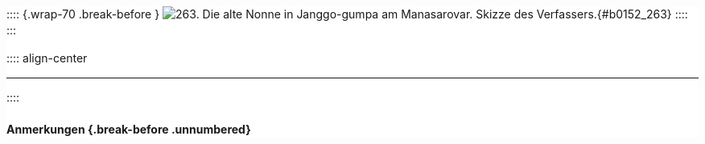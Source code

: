 :::: {.wrap-70 .break-before }
![263. Die alte Nonne in Janggo-gumpa am Manasarovar. <small>Skizze des Verfassers.</small>](Transhimalaja_Band_II_152_263.jpg "263. Die alte Nonne in Janggo-gumpa am Manasarovar. Skizze des Verfassers."){#b0152_263}
::::
:::

:::: align-center
****
::::

#### **Anmerkungen** {.break-before .unnumbered}

[^0140]: [*Langak-tso*: vergleiche [Rakshastal](https://de.wikipedia.org/wiki/Rakshastal)]{.footnote}

[^0141]: [*Henry Strachey*: vergleiche [Henry Strachey](https://en.wikipedia.org/wiki/Henry_Strachey_(explorer))]{.footnote}

[^0142]: [*Landor*: vergleiche [Arnold Henry Savage Landor](https://de.wikipedia.org/wiki/Arnold_Henry_Savage_Landor)]{.footnote}
